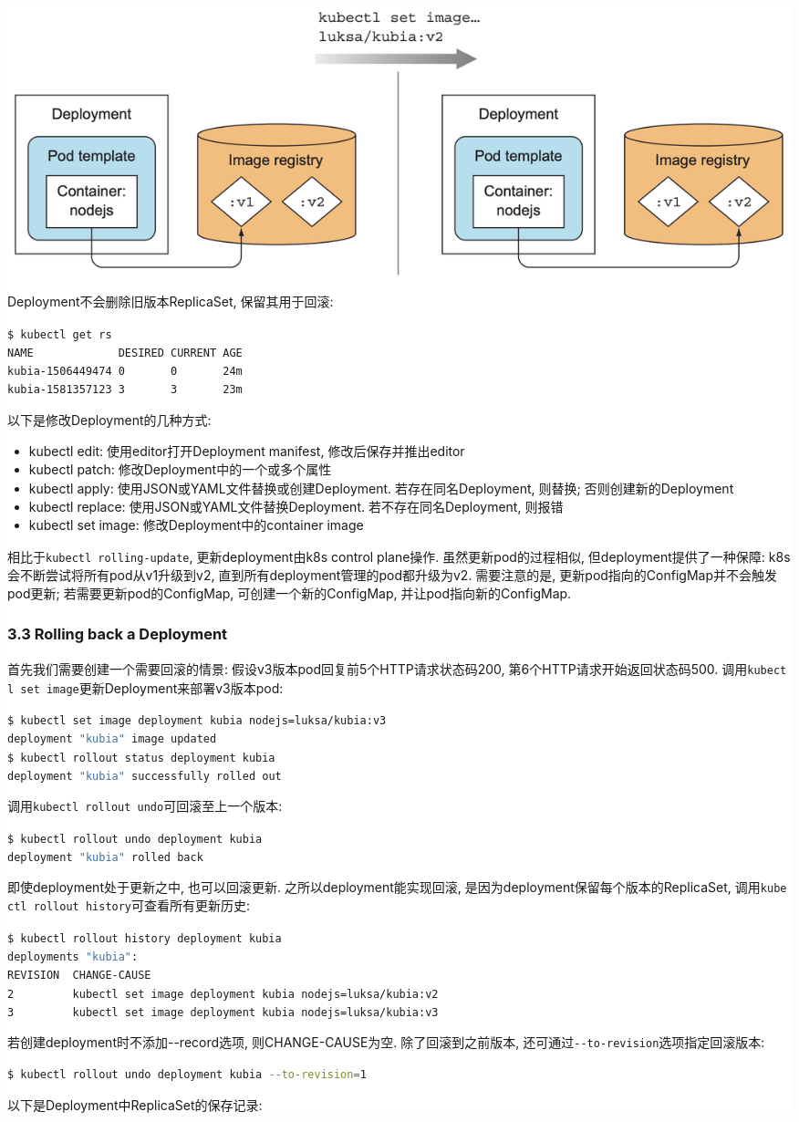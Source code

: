 ![Deployment's ReplicaSets act as its revision history](/images/Kubernetes/deployment-3-2.png)

Deployment不会删除旧版本ReplicaSet, 保留其用于回滚:
```sh
$ kubectl get rs
NAME             DESIRED CURRENT AGE
kubia-1506449474 0       0       24m
kubia-1581357123 3       3       23m
```
以下是修改Deployment的几种方式:
* kubectl edit: 使用editor打开Deployment manifest, 修改后保存并推出editor
* kubectl patch: 修改Deployment中的一个或多个属性
* kubectl apply: 使用JSON或YAML文件替换或创建Deployment. 若存在同名Deployment, 则替换; 否则创建新的Deployment
* kubectl replace: 使用JSON或YAML文件替换Deployment. 若不存在同名Deployment, 则报错
* kubectl set image: 修改Deployment中的container image

相比于`kubectl rolling-update`, 更新deployment由k8s control plane操作. 虽然更新pod的过程相似, 但deployment提供了一种保障: k8s会不断尝试将所有pod从v1升级到v2, 直到所有deployment管理的pod都升级为v2.
需要注意的是, 更新pod指向的ConfigMap并不会触发pod更新; 若需要更新pod的ConfigMap, 可创建一个新的ConfigMap, 并让pod指向新的ConfigMap.

### 3.3 Rolling back a Deployment
首先我们需要创建一个需要回滚的情景: 假设v3版本pod回复前5个HTTP请求状态码200, 第6个HTTP请求开始返回状态码500. 调用`kubectl set image`更新Deployment来部署v3版本pod:
```sh
$ kubectl set image deployment kubia nodejs=luksa/kubia:v3
deployment "kubia" image updated
$ kubectl rollout status deployment kubia
deployment "kubia" successfully rolled out
```
调用`kubectl rollout undo`可回滚至上一个版本:
```sh
$ kubectl rollout undo deployment kubia
deployment "kubia" rolled back
```
即使deployment处于更新之中, 也可以回滚更新. 之所以deployment能实现回滚, 是因为deployment保留每个版本的ReplicaSet, 调用`kubectl rollout history`可查看所有更新历史:
```sh
$ kubectl rollout history deployment kubia
deployments "kubia":
REVISION  CHANGE-CAUSE
2         kubectl set image deployment kubia nodejs=luksa/kubia:v2
3         kubectl set image deployment kubia nodejs=luksa/kubia:v3
```
若创建deployment时不添加--record选项, 则CHANGE-CAUSE为空. 除了回滚到之前版本, 还可通过`--to-revision`选项指定回滚版本:
```sh
$ kubectl rollout undo deployment kubia --to-revision=1
```
以下是Deployment中ReplicaSet的保存记录: